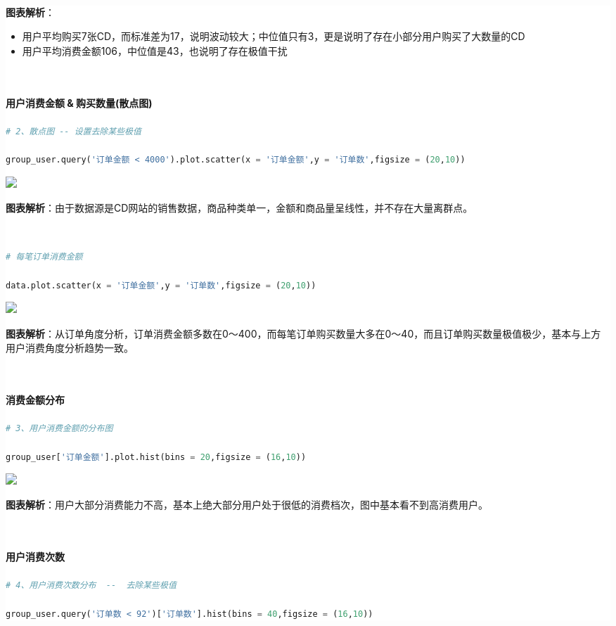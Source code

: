   </tbody>
</table>
</div>

**图表解析**：

- 用户平均购买7张CD，而标准差为17，说明波动较大；中位值只有3，更是说明了存在小部分用户购买了大数量的CD
- 用户平均消费金额106，中位值是43，也说明了存在极值干扰

</br>

#### **用户消费金额 & 购买数量(散点图)**


```python
# 2、散点图 -- 设置去除某些极值

group_user.query('订单金额 < 4000').plot.scatter(x = '订单金额',y = '订单数',figsize = (20,10))
```

![](https://minzvvblog.oss-cn-shenzhen.aliyuncs.com/cdnow/output_21_1.png)

**图表解析**：由于数据源是CD网站的销售数据，商品种类单一，金额和商品量呈线性，并不存在大量离群点。

</br>

```python
# 每笔订单消费金额

data.plot.scatter(x = '订单金额',y = '订单数',figsize = (20,10))
```

![](https://minzvvblog.oss-cn-shenzhen.aliyuncs.com/cdnow/output_22_1.png)

**图表解析**：从订单角度分析，订单消费金额多数在0～400，而每笔订单购买数量大多在0～40，而且订单购买数量极值极少，基本与上方用户消费角度分析趋势一致。

</br>

#### **消费金额分布**


```python
# 3、用户消费金额的分布图

group_user['订单金额'].plot.hist(bins = 20,figsize = (16,10))
```

![](https://minzvvblog.oss-cn-shenzhen.aliyuncs.com/cdnow/output_25_1.png)

**图表解析**：用户大部分消费能力不高，基本上绝大部分用户处于很低的消费档次，图中基本看不到高消费用户。

</br>

#### **用户消费次数**


```python
# 4、用户消费次数分布  --  去除某些极值

group_user.query('订单数 < 92')['订单数'].hist(bins = 40,figsize = (16,10))
```
